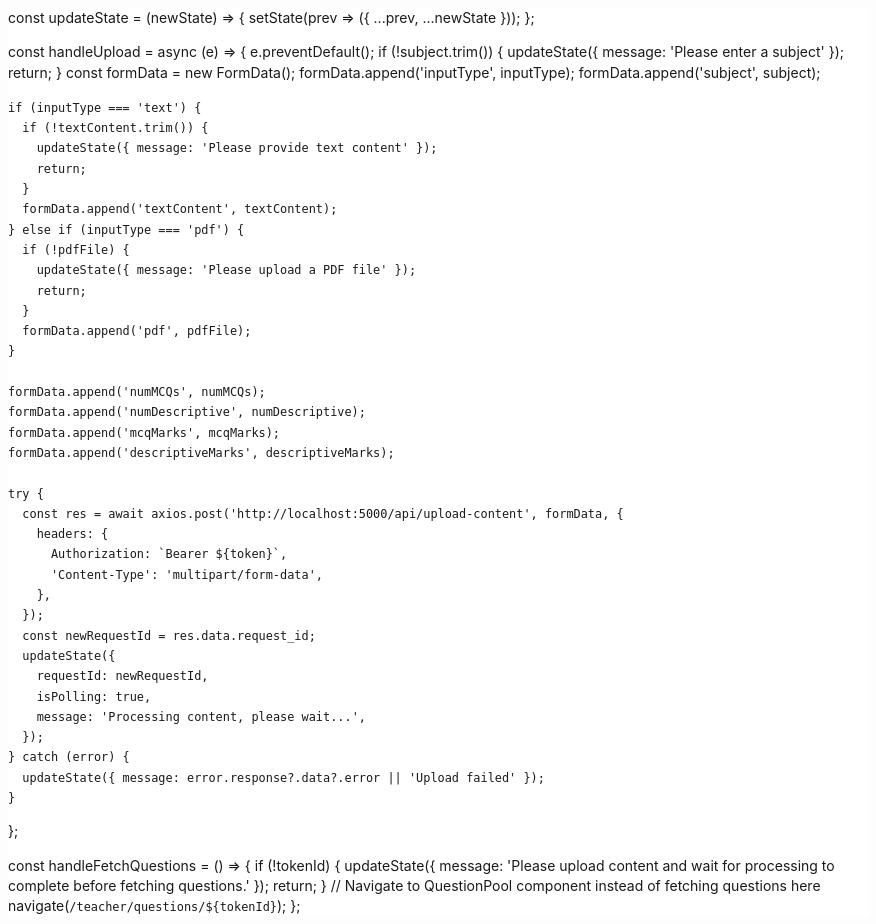   const updateState = (newState) => {
    setState(prev => ({ ...prev, ...newState }));
  };

  const handleUpload = async (e) => {
    e.preventDefault();
    if (!subject.trim()) {
      updateState({ message: 'Please enter a subject' });
      return;
    }
    const formData = new FormData();
    formData.append('inputType', inputType);
    formData.append('subject', subject);

    if (inputType === 'text') {
      if (!textContent.trim()) {
        updateState({ message: 'Please provide text content' });
        return;
      }
      formData.append('textContent', textContent);
    } else if (inputType === 'pdf') {
      if (!pdfFile) {
        updateState({ message: 'Please upload a PDF file' });
        return;
      }
      formData.append('pdf', pdfFile);
    }

    formData.append('numMCQs', numMCQs);
    formData.append('numDescriptive', numDescriptive);
    formData.append('mcqMarks', mcqMarks);
    formData.append('descriptiveMarks', descriptiveMarks);

    try {
      const res = await axios.post('http://localhost:5000/api/upload-content', formData, {
        headers: {
          Authorization: `Bearer ${token}`,
          'Content-Type': 'multipart/form-data',
        },
      });
      const newRequestId = res.data.request_id;
      updateState({
        requestId: newRequestId,
        isPolling: true,
        message: 'Processing content, please wait...',
      });
    } catch (error) {
      updateState({ message: error.response?.data?.error || 'Upload failed' });
    }
  };

  const handleFetchQuestions = () => {
    if (!tokenId) {
      updateState({ message: 'Please upload content and wait for processing to complete before fetching questions.' });
      return;
    }
    // Navigate to QuestionPool component instead of fetching questions here
    navigate(`/teacher/questions/${tokenId}`);
  };
